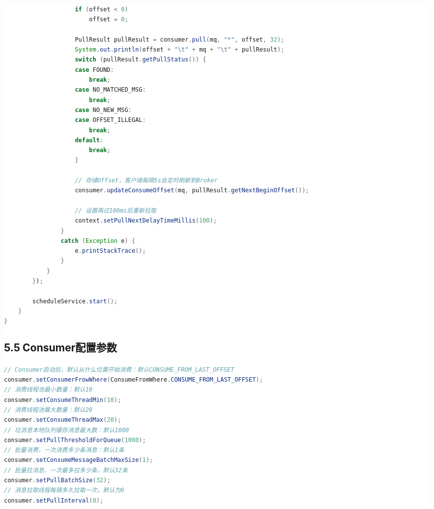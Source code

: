 ```java
                    if (offset < 0)
                        offset = 0;

                    PullResult pullResult = consumer.pull(mq, "*", offset, 32);
                    System.out.println(offset + "\t" + mq + "\t" + pullResult);
                    switch (pullResult.getPullStatus()) {
                    case FOUND:
                        break;
                    case NO_MATCHED_MSG:
                        break;
                    case NO_NEW_MSG:
                    case OFFSET_ILLEGAL:
                        break;
                    default:
                        break;
                    }

                    // 存储Offset，客户端每隔5s会定时刷新到Broker
                    consumer.updateConsumeOffset(mq, pullResult.getNextBeginOffset());

                    // 设置再过100ms后重新拉取
                    context.setPullNextDelayTimeMillis(100);
                }
                catch (Exception e) {
                    e.printStackTrace();
                }
            }
        });

        scheduleService.start();
    }
}
```

## 5.5 Consumer配置参数

```java
// Consumer启动后，默认从什么位置开始消费：默认CONSUME_FROM_LAST_OFFSET
consumer.setConsumerFrowWhere(ConsumeFromWhere.CONSUME_FROM_LAST_OFFSET);
// 消费线程池最小数量：默认10
consumer.setConsumeThreadMin(10);
// 消费线程池最大数量：默认20
consumer.setConsumeThreadMax(20);
// 垃消息本地队列缓存消息最大数：默认1000
consumer.setPullThresholdForQueue(1000);
// 批量消费，一次消费多少条消息：默认1条
consumer.setConsumeMessageBatchMaxSize(1);
// 批量拉消息，一次最多拉多少条，默认32条
consumer.setPullBatchSize(32);
// 消息拉取线程每隔多久拉取一次，默认为0
consumer.setPullInterval(0);
```
